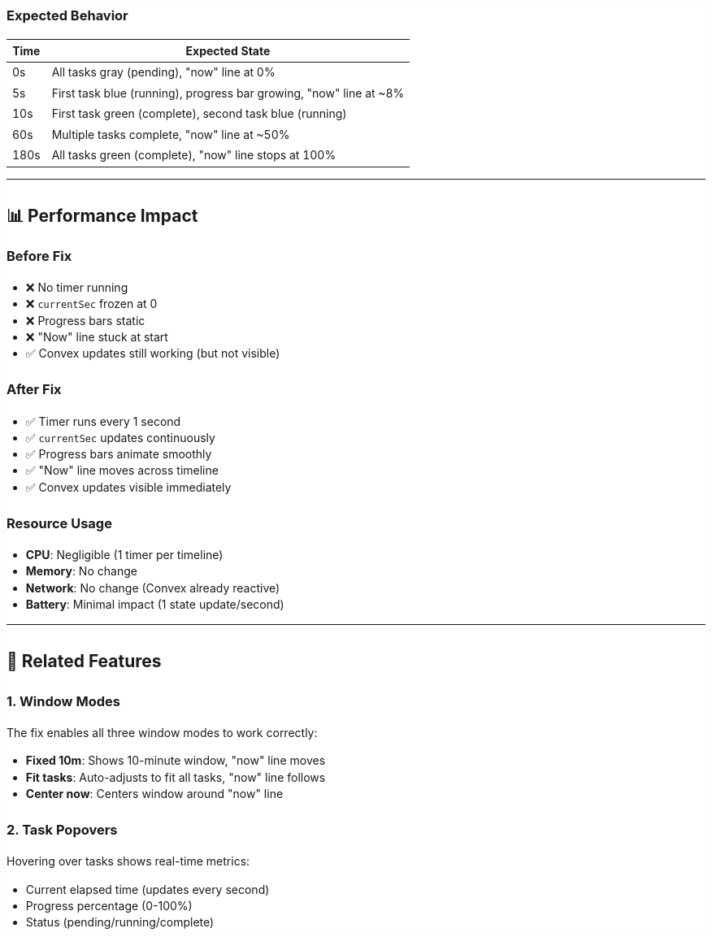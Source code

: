 ### Expected Behavior

| Time | Expected State |
|------|---------------|
| 0s | All tasks gray (pending), "now" line at 0% |
| 5s | First task blue (running), progress bar growing, "now" line at ~8% |
| 10s | First task green (complete), second task blue (running) |
| 60s | Multiple tasks complete, "now" line at ~50% |
| 180s | All tasks green (complete), "now" line stops at 100% |

---

## 📊 Performance Impact

### Before Fix
- ❌ No timer running
- ❌ `currentSec` frozen at 0
- ❌ Progress bars static
- ❌ "Now" line stuck at start
- ✅ Convex updates still working (but not visible)

### After Fix
- ✅ Timer runs every 1 second
- ✅ `currentSec` updates continuously
- ✅ Progress bars animate smoothly
- ✅ "Now" line moves across timeline
- ✅ Convex updates visible immediately

### Resource Usage
- **CPU**: Negligible (1 timer per timeline)
- **Memory**: No change
- **Network**: No change (Convex already reactive)
- **Battery**: Minimal impact (1 state update/second)

---

## 🚀 Related Features

### 1. **Window Modes**
The fix enables all three window modes to work correctly:

- **Fixed 10m**: Shows 10-minute window, "now" line moves
- **Fit tasks**: Auto-adjusts to fit all tasks, "now" line follows
- **Center now**: Centers window around "now" line

### 2. **Task Popovers**
Hovering over tasks shows real-time metrics:
- Current elapsed time (updates every second)
- Progress percentage (0-100%)
- Status (pending/running/complete)
